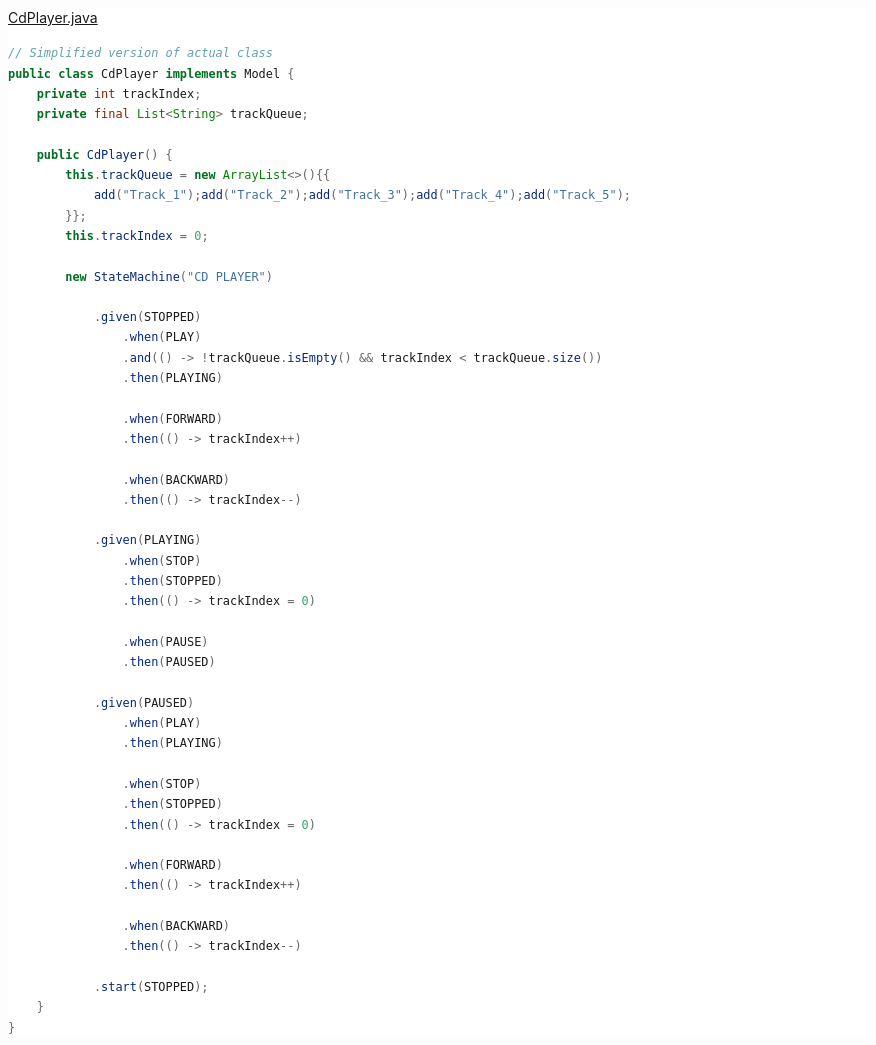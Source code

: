 [CdPlayer.java](src/wafl/models/CdPlayer.java)

````java
// Simplified version of actual class
public class CdPlayer implements Model {
    private int trackIndex;
    private final List<String> trackQueue;

    public CdPlayer() {
        this.trackQueue = new ArrayList<>(){{
            add("Track_1");add("Track_2");add("Track_3");add("Track_4");add("Track_5");
        }};
        this.trackIndex = 0;

        new StateMachine("CD PLAYER")

            .given(STOPPED)
                .when(PLAY)
                .and(() -> !trackQueue.isEmpty() && trackIndex < trackQueue.size())
                .then(PLAYING)
    
                .when(FORWARD)
                .then(() -> trackIndex++)
    
                .when(BACKWARD)
                .then(() -> trackIndex--)

            .given(PLAYING)
                .when(STOP)
                .then(STOPPED)
                .then(() -> trackIndex = 0)
    
                .when(PAUSE)
                .then(PAUSED)

            .given(PAUSED)
                .when(PLAY)
                .then(PLAYING)
    
                .when(STOP)
                .then(STOPPED)
                .then(() -> trackIndex = 0)
    
                .when(FORWARD)
                .then(() -> trackIndex++)
    
                .when(BACKWARD)
                .then(() -> trackIndex--)

            .start(STOPPED);
    }
}

````
